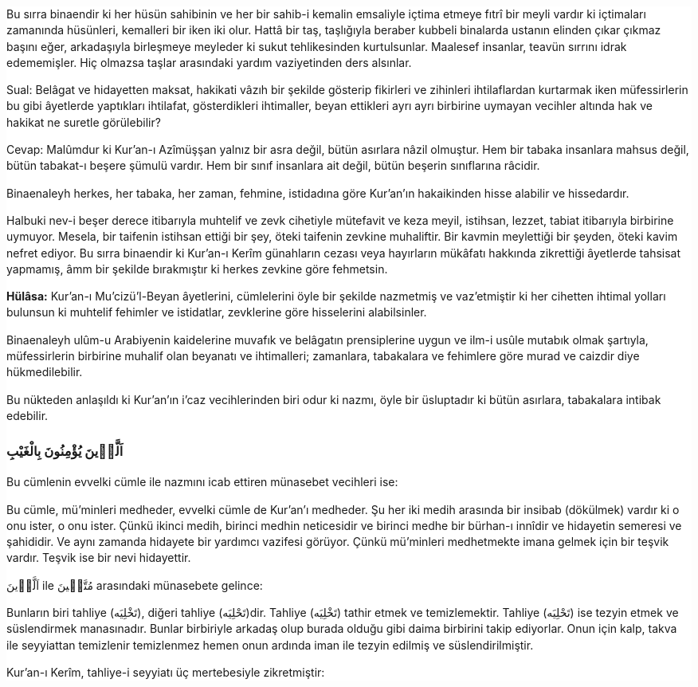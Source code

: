 Bu sırra binaendir ki her hüsün sahibinin ve her bir sahib-i kemalin emsaliyle içtima etmeye fıtrî bir meyli vardır ki içtimaları zamanında hüsünleri, kemalleri bir iken iki olur. Hattâ bir taş, taşlığıyla beraber kubbeli binalarda ustanın elinden çıkar çıkmaz başını eğer, arkadaşıyla birleşmeye meyleder ki sukut tehlikesinden kurtulsunlar. Maalesef insanlar, teavün sırrını idrak edememişler. Hiç olmazsa taşlar arasındaki yardım vaziyetinden ders alsınlar.

Sual: Belâgat ve hidayetten maksat, hakikati vâzıh bir şekilde gösterip fikirleri ve zihinleri ihtilaflardan kurtarmak iken müfessirlerin bu gibi âyetlerde yaptıkları ihtilafat, gösterdikleri ihtimaller, beyan ettikleri ayrı ayrı birbirine uymayan vecihler altında hak ve hakikat ne suretle görülebilir?

Cevap: Malûmdur ki Kur’an-ı Azîmüşşan yalnız bir asra değil, bütün asırlara nâzil olmuştur. Hem bir tabaka insanlara mahsus değil, bütün tabakat-ı beşere şümulü vardır. Hem bir sınıf insanlara ait değil, bütün beşerin sınıflarına râcidir.

Binaenaleyh herkes, her tabaka, her zaman, fehmine, istidadına göre Kur’an’ın hakaikinden hisse alabilir ve hissedardır.

Halbuki nev-i beşer derece itibarıyla muhtelif ve zevk cihetiyle mütefavit ve keza meyil, istihsan, lezzet, tabiat itibarıyla birbirine uymuyor. Mesela, bir taifenin istihsan ettiği bir şey, öteki taifenin zevkine muhaliftir. Bir kavmin meylettiği bir şeyden, öteki kavim nefret ediyor. Bu sırra binaendir ki Kur’an-ı Kerîm günahların cezası veya hayırların mükâfatı hakkında zikrettiği âyetlerde tahsisat yapmamış, âmm bir şekilde bırakmıştır ki herkes zevkine göre fehmetsin.

**Hülâsa:** Kur’an-ı Mu’cizü’l-Beyan âyetlerini, cümlelerini öyle bir şekilde nazmetmiş ve vaz’etmiştir ki her cihetten ihtimal yolları bulunsun ki muhtelif fehimler ve istidatlar, zevklerine göre hisselerini alabilsinler.

Binaenaleyh ulûm-u Arabiyenin kaidelerine muvafık ve belâgatın prensiplerine uygun ve ilm-i usûle mutabık olmak şartıyla, müfessirlerin birbirine muhalif olan beyanatı ve ihtimalleri; zamanlara, tabakalara ve fehimlere göre murad ve caizdir diye hükmedilebilir.

Bu nükteden anlaşıldı ki Kur’an’ın i’caz vecihlerinden biri odur ki nazmı, öyle bir üsluptadır ki bütün asırlara, tabakalara intibak edebilir.

### اَلَّذٖينَ يُؤْمِنُونَ بِالْغَيْبِ
Bu cümlenin evvelki cümle ile nazmını icab ettiren münasebet vecihleri ise:

Bu cümle, mü’minleri medheder, evvelki cümle de Kur’an’ı medheder. Şu her iki medih arasında bir insibab (dökülmek) vardır ki o onu ister, o onu ister. Çünkü ikinci medih, birinci medhin neticesidir ve birinci medhe bir bürhan-ı innîdir ve hidayetin semeresi ve şahididir. Ve aynı zamanda hidayete bir yardımcı vazifesi görüyor. Çünkü mü’minleri medhetmekte imana gelmek için bir teşvik vardır. Teşvik ise bir nevi hidayettir.

<span class="arabic" dir="rtl">اَلَّذٖينَ</span> ile <span class="arabic" dir="rtl">مُتَّقٖينَ</span> arasındaki münasebete gelince:

Bunların biri tahliye (<span class="arabic" dir="rtl">تَخْلِيَه</span>), diğeri tahliye (<span class="arabic" dir="rtl">تَحْلِيَه</span>)dir. Tahliye (<span class="arabic" dir="rtl">تَخْلِيَه</span>) tathir etmek ve temizlemektir. Tahliye (<span class="arabic" dir="rtl">تَحْلِيَه</span>) ise tezyin etmek ve süslendirmek manasınadır. Bunlar birbiriyle arkadaş olup burada olduğu gibi daima birbirini takip ediyorlar. Onun için kalp, takva ile seyyiattan temizlenir temizlenmez hemen onun ardında iman ile tezyin edilmiş ve süslendirilmiştir.

Kur’an-ı Kerîm, tahliye-i seyyiatı üç mertebesiyle zikretmiştir:
